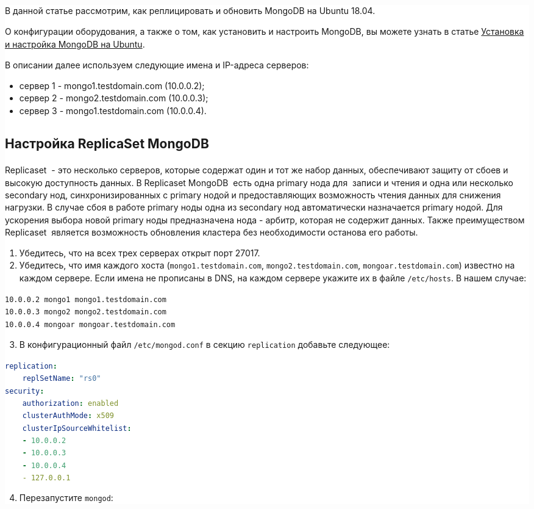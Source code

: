 В данной статье рассмотрим, как реплицировать и обновить MongoDB на Ubuntu 18.04.

<info>

О конфигурации оборудования, а также о том, как установить и настроить MongoDB, вы можете узнать в статье [Установка и настройка MongoDB на Ubuntu](/ru/additionals/cases/cases-db-config/case-mongo-create).

</info>

<info>

В описании далее используем следующие имена и IP-адреса серверов:

- сервер 1 - mongo1.testdomain.com (10.0.0.2);
- сервер 2 - mongo2.testdomain.com (10.0.0.3);
- сервер 3 - mongo1.testdomain.com (10.0.0.4).

</info>

## Настройка ReplicaSet MongoDB

Replicaset  - это несколько серверов, которые содержат один и тот же набор данных, обеспечивают защиту от сбоев и высокую доступность данных. В Replicaset MongoDB  есть одна primary нода для  записи и чтения и одна или несколько secondary нод, синхронизированных с primary нодой и предоставляющих возможность чтения данных для снижения нагрузки. В случае сбоя в работе primary ноды одна из secondary нод автоматически назначается primary нодой. Для ускорения выбора новой primary ноды предназначена нода - арбитр, которая не содержит данных. Также преимуществом Replicaset  является возможность обновления кластера без необходимости останова его работы.

1.  Убедитесь, что на всех трех серверах открыт порт 27017.
2.  Убедитесь, что имя каждого хоста (`mongo1.testdomain.com`, `mongo2.testdomain.com`, `mongoar.testdomain.com`) известно на каждом сервере. Если имена не прописаны в DNS, на каждом сервере укажите их в файле `/еtc/hosts`. В нашем случае:

```text
10.0.0.2 mongo1 mongo1.testdomain.com
10.0.0.3 mongo2 mongo2.testdomain.com
10.0.0.4 mongoar mongoar.testdomain.com
```

3.  В конфигурационный файл `/etc/mongod.conf` в секцию `replication` добавьте следующее:

```yaml
replication:
    replSetName: "rs0"
security:
    authorization: enabled
    clusterAuthMode: x509
    clusterIpSourceWhitelist:
    - 10.0.0.2
    - 10.0.0.3
    - 10.0.0.4
    - 127.0.0.1
```

4.  Перезапустите `mongod`:

